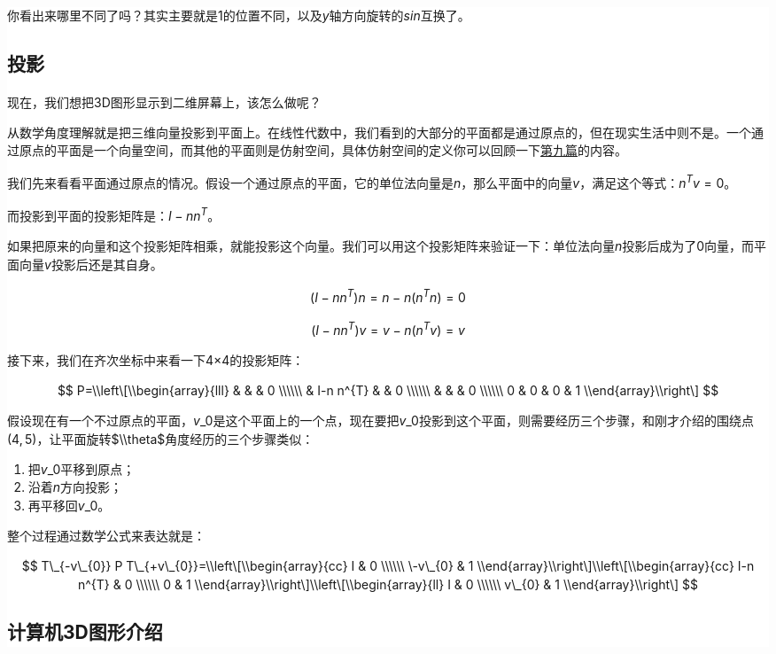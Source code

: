 你看出来哪里不同了吗？其实主要就是1的位置不同，以及$y$轴方向旋转的$sin$互换了。

## 投影

现在，我们想把3D图形显示到二维屏幕上，该怎么做呢？

从数学角度理解就是把三维向量投影到平面上。在线性代数中，我们看到的大部分的平面都是通过原点的，但在现实生活中则不是。一个通过原点的平面是一个向量空间，而其他的平面则是仿射空间，具体仿射空间的定义你可以回顾一下[第九篇](https://time.geekbang.org/column/article/274222)的内容。

我们先来看看平面通过原点的情况。假设一个通过原点的平面，它的单位法向量是$n$，那么平面中的向量$v$，满足这个等式：$n^{T}v=0$。

而投影到平面的投影矩阵是：$I-nn^{T}$。

如果把原来的向量和这个投影矩阵相乘，就能投影这个向量。我们可以用这个投影矩阵来验证一下：单位法向量$n$投影后成为了0向量，而平面向量$v$投影后还是其自身。

$$  
(I-n n^{T}) n=n-n(n^{T} n)=0  
$$

$$  
(I-n n^{T}) v=v-n(n^{T} v)=v  
$$

接下来，我们在齐次坐标中来看一下4×4的投影矩阵：

$$  
P=\\left\[\\begin{array}{lll}  
& & & 0 \\\\\\  
& I-n n^{T} & & 0 \\\\\\  
& & & 0 \\\\\\  
0 & 0 & 0 & 1  
\\end{array}\\right\]  
$$

假设现在有一个不过原点的平面，$v\_{0}$是这个平面上的一个点，现在要把$v\_{0}$投影到这个平面，则需要经历三个步骤，和刚才介绍的围绕点$(4,5)$，让平面旋转$\\theta$角度经历的三个步骤类似：

1.  把$v\_{0}$平移到原点；
2.  沿着$n$方向投影；
3.  再平移回$v\_{0}$。

整个过程通过数学公式来表达就是：

$$  
T\_{-v\_{0}} P T\_{+v\_{0}}=\\left\[\\begin{array}{cc}  
I & 0 \\\\\\  
\-v\_{0} & 1  
\\end{array}\\right\]\\left\[\\begin{array}{cc}  
I-n n^{T} & 0 \\\\\\  
0 & 1  
\\end{array}\\right\]\\left\[\\begin{array}{ll}  
I & 0 \\\\\\  
v\_{0} & 1  
\\end{array}\\right\]  
$$

## 计算机3D图形介绍
